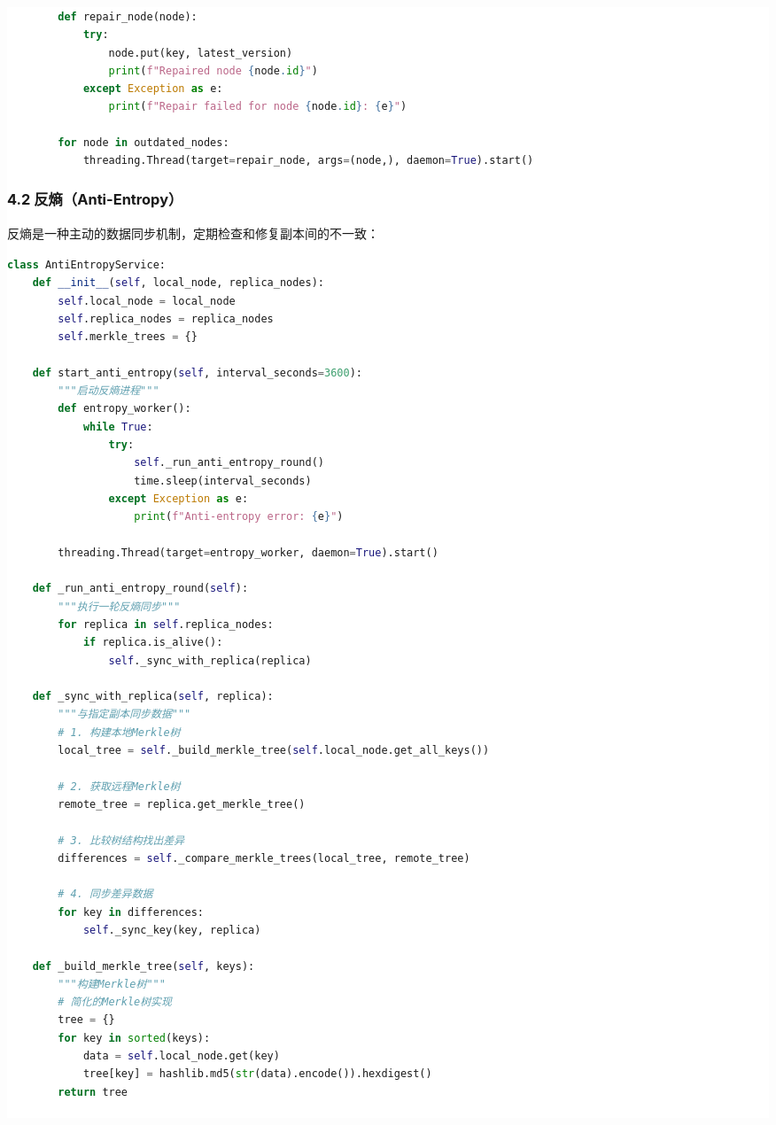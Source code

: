 ```python
        def repair_node(node):
            try:
                node.put(key, latest_version)
                print(f"Repaired node {node.id}")
            except Exception as e:
                print(f"Repair failed for node {node.id}: {e}")
        
        for node in outdated_nodes:
            threading.Thread(target=repair_node, args=(node,), daemon=True).start()
```

### 4.2 反熵（Anti-Entropy）

反熵是一种主动的数据同步机制，定期检查和修复副本间的不一致：

```python
class AntiEntropyService:
    def __init__(self, local_node, replica_nodes):
        self.local_node = local_node
        self.replica_nodes = replica_nodes
        self.merkle_trees = {}
    
    def start_anti_entropy(self, interval_seconds=3600):
        """启动反熵进程"""
        def entropy_worker():
            while True:
                try:
                    self._run_anti_entropy_round()
                    time.sleep(interval_seconds)
                except Exception as e:
                    print(f"Anti-entropy error: {e}")
        
        threading.Thread(target=entropy_worker, daemon=True).start()
    
    def _run_anti_entropy_round(self):
        """执行一轮反熵同步"""
        for replica in self.replica_nodes:
            if replica.is_alive():
                self._sync_with_replica(replica)
    
    def _sync_with_replica(self, replica):
        """与指定副本同步数据"""
        # 1. 构建本地Merkle树
        local_tree = self._build_merkle_tree(self.local_node.get_all_keys())
        
        # 2. 获取远程Merkle树
        remote_tree = replica.get_merkle_tree()
        
        # 3. 比较树结构找出差异
        differences = self._compare_merkle_trees(local_tree, remote_tree)
        
        # 4. 同步差异数据
        for key in differences:
            self._sync_key(key, replica)
    
    def _build_merkle_tree(self, keys):
        """构建Merkle树"""
        # 简化的Merkle树实现
        tree = {}
        for key in sorted(keys):
            data = self.local_node.get(key)
            tree[key] = hashlib.md5(str(data).encode()).hexdigest()
        return tree
    
```